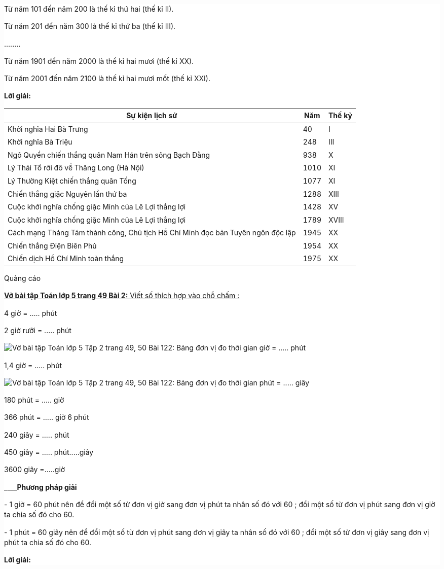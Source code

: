 Từ năm 101 đến năm 200 là thế kỉ thứ hai (thế kỉ II).

Từ năm 201 đến năm 300 là thế kỉ thứ ba (thế kỉ III).

........

Từ năm 1901 đến năm 2000 là thế kỉ hai mươi (thế kỉ XX).

Từ năm 2001 đến năm 2100 là thế kỉ hai mươi mốt (thế kỉ XXI).

**Lời giải:**

Sự kiện lịch sử | Năm | Thế kỷ  
---|---|---  
Khởi nghĩa Hai Bà Trưng | 40 | I  
Khởi nghĩa Bà Triệu | 248 | III  
Ngô Quyền chiến thắng quân Nam Hán trên sông Bạch Đằng | 938 | X  
Lý Thái Tổ rời đô về Thăng Long (Hà Nội) | 1010 | XI  
Lý Thường Kiệt chiến thắng quân Tống | 1077 | XI  
Chiến thắng giặc Nguyên lần thứ ba | 1288 | XIII  
Cuộc khởi nghĩa chống giặc Minh của Lê Lợi thắng lợi | 1428 | XV  
Cuộc khởi nghĩa chống giặc Minh của Lê Lợi thắng lợi | 1789 | XVIII  
Cách mạng Tháng Tám thành công, Chủ tịch Hồ Chí Minh đọc bản Tuyên ngôn độc lập | 1945 | XX  
Chiến thắng Điện Biên Phủ | 1954 | XX  
Chiến dịch Hồ Chí Minh toàn thắng | 1975 | XX  
  
Quảng cáo

[**Vở bài tập Toán lớp 5 trang 49 Bài 2:** Viết số thích hợp vào chỗ chấm : ](https://vietjack.com/giai-vo-bai-tap-toan-5/bai-2-trang-49-vbt-toan-5-tap-2.jsp)

4 giờ = ..... phút

2 giờ rưỡi = ..... phút

![Vở bài tập Toán lớp 5 Tập 2 trang 49, 50 Bài 122: Bảng đơn vị đo thời gian](https://vietjack.com/giai-vo-bai-tap-toan-5/images/bai-2-trang-49-vbt-toan-5-tap-2.PNG) giờ = ..... phút

1,4 giờ = ..... phút

![Vở bài tập Toán lớp 5 Tập 2 trang 49, 50 Bài 122: Bảng đơn vị đo thời gian](https://vietjack.com/giai-vo-bai-tap-toan-5/images/bai-2-trang-49-vbt-toan-5-tap-2.PNG) phút = ..... giây

180 phút = ..... giờ

366 phút = ..... giờ 6 phút

240 giây = ..... phút

450 giây = ..... phút.....giây

3600 giây =.....giờ

____**Phương pháp giải**

\- 1 giờ = 60 phút nên để đổi một số từ đơn vị giờ sang đơn vị phút ta nhân số đó với 60 ; đổi một số từ đơn vị phút sang đơn vị giờ ta chia số đó cho 60.

\- 1 phút = 60 giây nên để đổi một số từ đơn vị phút sang đơn vị giây ta nhân số đó với 60 ; đổi một số từ đơn vị giây sang đơn vị phút ta chia số đó cho 60.

**Lời giải:**
